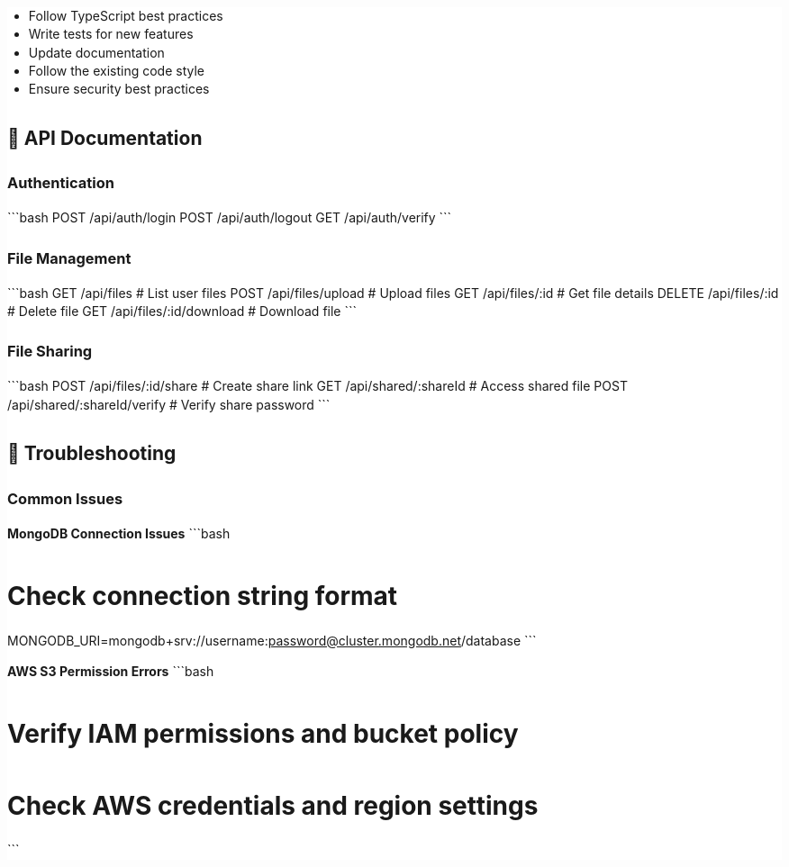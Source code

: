 - Follow TypeScript best practices
- Write tests for new features
- Update documentation
- Follow the existing code style
- Ensure security best practices

## 📝 API Documentation

### Authentication

\`\`\`bash
POST /api/auth/login
POST /api/auth/logout
GET /api/auth/verify
\`\`\`

### File Management

\`\`\`bash
GET /api/files              # List user files
POST /api/files/upload      # Upload files
GET /api/files/:id          # Get file details
DELETE /api/files/:id       # Delete file
GET /api/files/:id/download # Download file
\`\`\`

### File Sharing

\`\`\`bash
POST /api/files/:id/share   # Create share link
GET /api/shared/:shareId    # Access shared file
POST /api/shared/:shareId/verify # Verify share password
\`\`\`

## 🐛 Troubleshooting

### Common Issues

**MongoDB Connection Issues**
\`\`\`bash
# Check connection string format
MONGODB_URI=mongodb+srv://username:password@cluster.mongodb.net/database
\`\`\`

**AWS S3 Permission Errors**
\`\`\`bash
# Verify IAM permissions and bucket policy
# Check AWS credentials and region settings
\`\`\`
